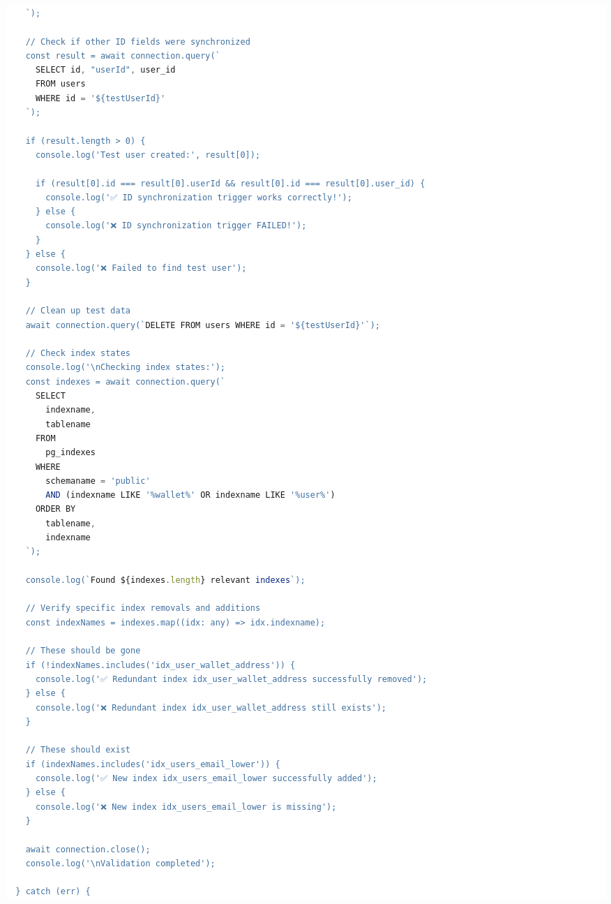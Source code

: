 ```typescript
    `);
    
    // Check if other ID fields were synchronized
    const result = await connection.query(`
      SELECT id, "userId", user_id 
      FROM users 
      WHERE id = '${testUserId}'
    `);
    
    if (result.length > 0) {
      console.log('Test user created:', result[0]);
      
      if (result[0].id === result[0].userId && result[0].id === result[0].user_id) {
        console.log('✅ ID synchronization trigger works correctly!');
      } else {
        console.log('❌ ID synchronization trigger FAILED!');
      }
    } else {
      console.log('❌ Failed to find test user');
    }
    
    // Clean up test data
    await connection.query(`DELETE FROM users WHERE id = '${testUserId}'`);
    
    // Check index states
    console.log('\nChecking index states:');
    const indexes = await connection.query(`
      SELECT
        indexname,
        tablename
      FROM
        pg_indexes
      WHERE
        schemaname = 'public'
        AND (indexname LIKE '%wallet%' OR indexname LIKE '%user%')
      ORDER BY
        tablename,
        indexname
    `);
    
    console.log(`Found ${indexes.length} relevant indexes`);
    
    // Verify specific index removals and additions
    const indexNames = indexes.map((idx: any) => idx.indexname);
    
    // These should be gone
    if (!indexNames.includes('idx_user_wallet_address')) {
      console.log('✅ Redundant index idx_user_wallet_address successfully removed');
    } else {
      console.log('❌ Redundant index idx_user_wallet_address still exists');
    }
    
    // These should exist
    if (indexNames.includes('idx_users_email_lower')) {
      console.log('✅ New index idx_users_email_lower successfully added');
    } else {
      console.log('❌ New index idx_users_email_lower is missing');
    }
    
    await connection.close();
    console.log('\nValidation completed');
    
  } catch (err) {
```